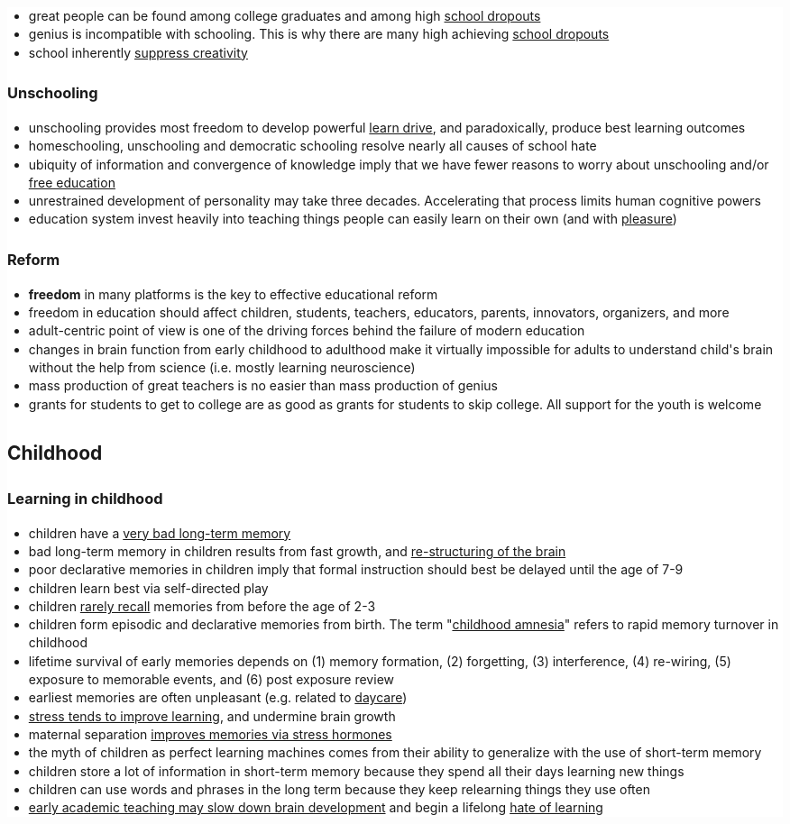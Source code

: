 - great people can be found among college graduates and among high [school dropouts](https://supermemo.guru/wiki/School_dropouts)
- genius is incompatible with schooling. This is why there are many high achieving [school dropouts](https://supermemo.guru/wiki/School_dropouts)
- school inherently [suppress creativity](https://supermemo.guru/wiki/Schools_violate_the_Genius_Checklist)

### Unschooling

- unschooling provides most freedom to develop powerful [learn drive](https://supermemo.guru/wiki/Learn_drive), and paradoxically, produce best learning outcomes
- homeschooling, unschooling and democratic schooling resolve nearly all causes of school hate
- ubiquity of information and convergence of knowledge imply that we have fewer reasons to worry about unschooling and/or [free education](https://supermemo.guru/wiki/On_freedom_of_education_and_freedom_of_information)
- unrestrained development of personality may take three decades. Accelerating that process limits human cognitive powers
- education system invest heavily into teaching things people can easily learn on their own (and with [pleasure](https://supermemo.guru/wiki/Pleasure_of_learning))

### Reform

- **freedom** in many platforms is the key to effective educational reform
- freedom in education should affect children, students, teachers, educators, parents, innovators, organizers, and more
- adult-centric point of view is one of the driving forces behind the failure of modern education
- changes in brain function from early childhood to adulthood make it virtually impossible for adults to understand child's brain without the help from science (i.e. mostly learning neuroscience)
- mass production of great teachers is no easier than mass production of genius
- grants for students to get to college are as good as grants for students to skip college. All support for the youth is welcome

## Childhood

### Learning in childhood

- children have a [very bad long-term memory](https://supermemo.guru/wiki/Childhood_amnesia)
- bad long-term memory in children results from fast growth, and [re-structuring of the brain](https://supermemo.guru/wiki/Infantile_amnesia_caused_by_neurogenesis)
- poor declarative memories in children imply that formal instruction should best be delayed until the age of 7-9
- children learn best via self-directed play
- children [rarely recall](https://supermemo.guru/wiki/Childhood_amnesia) memories from before the age of 2-3
- children form episodic and declarative memories from birth. The term "[childhood amnesia](https://supermemo.guru/wiki/Childhood_amnesia)" refers to rapid memory turnover in childhood
- lifetime survival of early memories depends on (1) memory formation, (2) forgetting, (3) interference, (4) re-wiring, (5) exposure to memorable events, and (6) post exposure review
- earliest memories are often unpleasant (e.g. related to [daycare](https://supermemo.guru/wiki/Daycare_misery))
- [stress tends to improve learning](https://supermemo.guru/wiki/Stress_reduces_neurogenesis), and undermine brain growth
- maternal separation [improves memories via stress hormones](https://supermemo.guru/wiki/Learning_acceleration_via_stress)
- the myth of children as perfect learning machines comes from their ability to generalize with the use of short-term memory
- children store a lot of information in short-term memory because they spend all their days learning new things
- children can use words and phrases in the long term because they keep relearning things they use often
- [early academic teaching may slow down brain development](https://supermemo.guru/wiki/Early_Academic_Training_Retards_Intellectual_Development) and begin a lifelong [hate of learning](https://supermemo.guru/wiki/Why_kids_hate_school%3F)